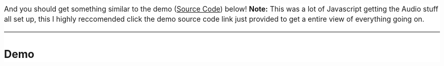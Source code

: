 And you should get something similar to the demo ([Source Code](/source-redirect?path=examples/reading-and-writing-audio/demo/assemblyscript)) below! **Note:** This was a lot of Javascript getting the Audio stuff all set up, this I highly reccomended click the demo source code link just provided to get a entire view of everything going on.

---

## Demo

<iframe width="300px" height="400px" title="AssemblyScript Audio Demo" src="/examples/reading-and-writing-audio/demo/assemblyscript/"></iframe>
